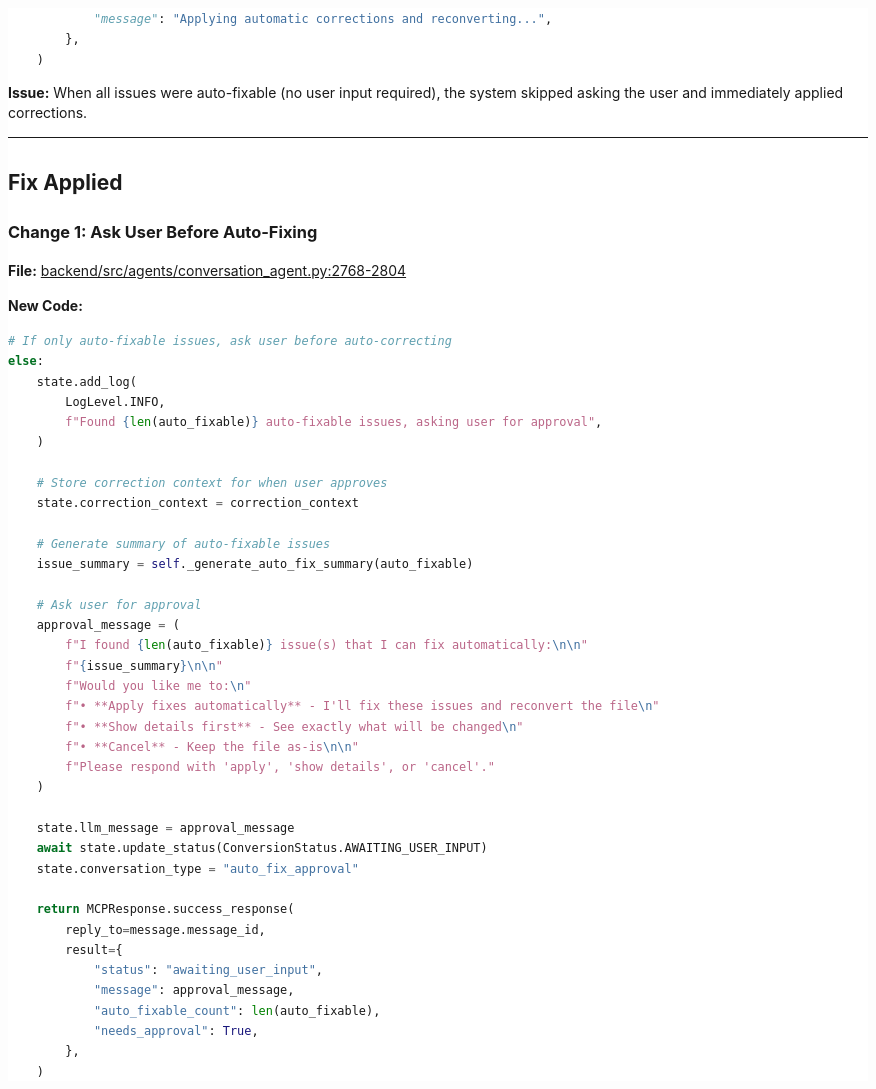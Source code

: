 ```python
            "message": "Applying automatic corrections and reconverting...",
        },
    )
```

**Issue:** When all issues were auto-fixable (no user input required), the system skipped asking the user and immediately applied corrections.

---

## Fix Applied

### Change 1: Ask User Before Auto-Fixing

**File:** [backend/src/agents/conversation_agent.py:2768-2804](backend/src/agents/conversation_agent.py#L2768-L2804)

**New Code:**
```python
# If only auto-fixable issues, ask user before auto-correcting
else:
    state.add_log(
        LogLevel.INFO,
        f"Found {len(auto_fixable)} auto-fixable issues, asking user for approval",
    )

    # Store correction context for when user approves
    state.correction_context = correction_context

    # Generate summary of auto-fixable issues
    issue_summary = self._generate_auto_fix_summary(auto_fixable)

    # Ask user for approval
    approval_message = (
        f"I found {len(auto_fixable)} issue(s) that I can fix automatically:\n\n"
        f"{issue_summary}\n\n"
        f"Would you like me to:\n"
        f"• **Apply fixes automatically** - I'll fix these issues and reconvert the file\n"
        f"• **Show details first** - See exactly what will be changed\n"
        f"• **Cancel** - Keep the file as-is\n\n"
        f"Please respond with 'apply', 'show details', or 'cancel'."
    )

    state.llm_message = approval_message
    await state.update_status(ConversionStatus.AWAITING_USER_INPUT)
    state.conversation_type = "auto_fix_approval"

    return MCPResponse.success_response(
        reply_to=message.message_id,
        result={
            "status": "awaiting_user_input",
            "message": approval_message,
            "auto_fixable_count": len(auto_fixable),
            "needs_approval": True,
        },
    )
```
